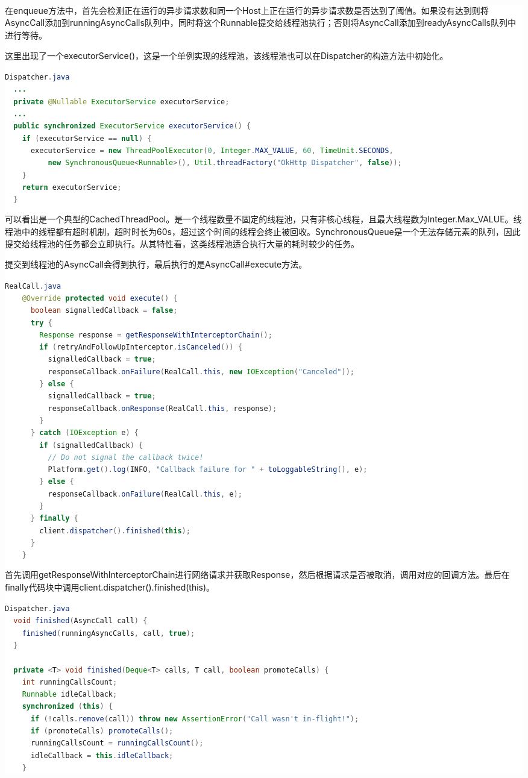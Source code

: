 在enqueue方法中，首先会检测正在运行的异步请求数和同一个Host上正在运行的异步请求数是否达到了阈值。如果没有达到则将AsyncCall添加到runningAsyncCalls队列中，同时将这个Runnable提交给线程池执行；否则将AsyncCall添加到readyAsyncCalls队列中进行等待。

这里出现了一个executorService()，这是一个单例实现的线程池，该线程池也可以在Dispatcher的构造方法中初始化。

```java
Dispatcher.java
  ...
  private @Nullable ExecutorService executorService;
  ...
  public synchronized ExecutorService executorService() {
    if (executorService == null) {
      executorService = new ThreadPoolExecutor(0, Integer.MAX_VALUE, 60, TimeUnit.SECONDS,
          new SynchronousQueue<Runnable>(), Util.threadFactory("OkHttp Dispatcher", false));
    }
    return executorService;
  }
```

可以看出是一个典型的CachedThreadPool。是一个线程数量不固定的线程池，只有非核心线程，且最大线程数为Integer.Max_VALUE。线程池中的线程都有超时机制，超时时长为60s，超过这个时间的线程会终止被回收。SynchronousQueue是一个无法存储元素的队列，因此提交给线程池的任务都会立即执行。从其特性看，这类线程池适合执行大量的耗时较少的任务。

提交到线程池的AsyncCall会得到执行，最后执行的是AsyncCall#execute方法。

```java
RealCall.java
    @Override protected void execute() {
      boolean signalledCallback = false;
      try {
        Response response = getResponseWithInterceptorChain();
        if (retryAndFollowUpInterceptor.isCanceled()) {
          signalledCallback = true;
          responseCallback.onFailure(RealCall.this, new IOException("Canceled"));
        } else {
          signalledCallback = true;
          responseCallback.onResponse(RealCall.this, response);
        }
      } catch (IOException e) {
        if (signalledCallback) {
          // Do not signal the callback twice!
          Platform.get().log(INFO, "Callback failure for " + toLoggableString(), e);
        } else {
          responseCallback.onFailure(RealCall.this, e);
        }
      } finally {
        client.dispatcher().finished(this);
      }
    }
```

首先调用getResponseWithInterceptorChain进行网络请求并获取Response，然后根据请求是否被取消，调用对应的回调方法。最后在finally代码块中调用client.dispatcher().finished(this)。

```java
Dispatcher.java
  void finished(AsyncCall call) {
    finished(runningAsyncCalls, call, true);
  }

  private <T> void finished(Deque<T> calls, T call, boolean promoteCalls) {
    int runningCallsCount;
    Runnable idleCallback;
    synchronized (this) {
      if (!calls.remove(call)) throw new AssertionError("Call wasn't in-flight!");
      if (promoteCalls) promoteCalls();
      runningCallsCount = runningCallsCount();
      idleCallback = this.idleCallback;
    }
```
